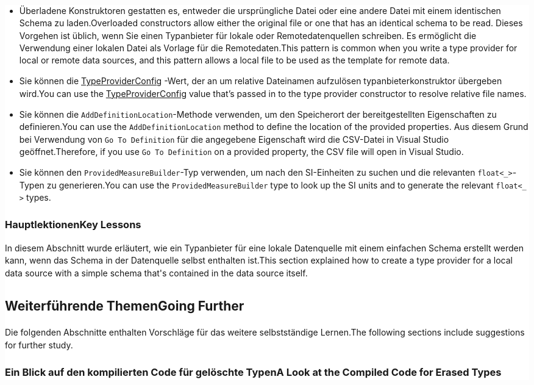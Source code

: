- <span data-ttu-id="cf545-344">Überladene Konstruktoren gestatten es, entweder die ursprüngliche Datei oder eine andere Datei mit einem identischen Schema zu laden.</span><span class="sxs-lookup"><span data-stu-id="cf545-344">Overloaded constructors allow either the original file or one that has an identical schema to be read.</span></span> <span data-ttu-id="cf545-345">Dieses Vorgehen ist üblich, wenn Sie einen Typanbieter für lokale oder Remotedatenquellen schreiben. Es ermöglicht die Verwendung einer lokalen Datei als Vorlage für die Remotedaten.</span><span class="sxs-lookup"><span data-stu-id="cf545-345">This pattern is common when you write a type provider for local or remote data sources, and this pattern allows a local file to be used as the template for remote data.</span></span>

- <span data-ttu-id="cf545-346">Sie können die [TypeProviderConfig](https://msdn.microsoft.com/library/1cda7b9a-3d07-475d-9315-d65e1c97eb44) -Wert, der an um relative Dateinamen aufzulösen typanbieterkonstruktor übergeben wird.</span><span class="sxs-lookup"><span data-stu-id="cf545-346">You can use the [TypeProviderConfig](https://msdn.microsoft.com/library/1cda7b9a-3d07-475d-9315-d65e1c97eb44) value that’s passed in to the type provider constructor to resolve relative file names.</span></span>

- <span data-ttu-id="cf545-347">Sie können die `AddDefinitionLocation`-Methode verwenden, um den Speicherort der bereitgestellten Eigenschaften zu definieren.</span><span class="sxs-lookup"><span data-stu-id="cf545-347">You can use the `AddDefinitionLocation` method to define the location of the provided properties.</span></span> <span data-ttu-id="cf545-348">Aus diesem Grund bei Verwendung von `Go To Definition` für die angegebene Eigenschaft wird die CSV-Datei in Visual Studio geöffnet.</span><span class="sxs-lookup"><span data-stu-id="cf545-348">Therefore, if you use `Go To Definition` on a provided property, the CSV file will open in Visual Studio.</span></span>

- <span data-ttu-id="cf545-349">Sie können den `ProvidedMeasureBuilder`-Typ verwenden, um nach den SI-Einheiten zu suchen und die relevanten `float<_>`-Typen zu generieren.</span><span class="sxs-lookup"><span data-stu-id="cf545-349">You can use the `ProvidedMeasureBuilder` type to look up the SI units and to generate the relevant `float<_>` types.</span></span>

### <a name="key-lessons"></a><span data-ttu-id="cf545-350">Hauptlektionen</span><span class="sxs-lookup"><span data-stu-id="cf545-350">Key Lessons</span></span>

<span data-ttu-id="cf545-351">In diesem Abschnitt wurde erläutert, wie ein Typanbieter für eine lokale Datenquelle mit einem einfachen Schema erstellt werden kann, wenn das Schema in der Datenquelle selbst enthalten ist.</span><span class="sxs-lookup"><span data-stu-id="cf545-351">This section explained how to create a type provider for a local data source with a simple schema that's contained in the data source itself.</span></span>

## <a name="going-further"></a><span data-ttu-id="cf545-352">Weiterführende Themen</span><span class="sxs-lookup"><span data-stu-id="cf545-352">Going Further</span></span>

<span data-ttu-id="cf545-353">Die folgenden Abschnitte enthalten Vorschläge für das weitere selbstständige Lernen.</span><span class="sxs-lookup"><span data-stu-id="cf545-353">The following sections include suggestions for further study.</span></span>

### <a name="a-look-at-the-compiled-code-for-erased-types"></a><span data-ttu-id="cf545-354">Ein Blick auf den kompilierten Code für gelöschte Typen</span><span class="sxs-lookup"><span data-stu-id="cf545-354">A Look at the Compiled Code for Erased Types</span></span>
